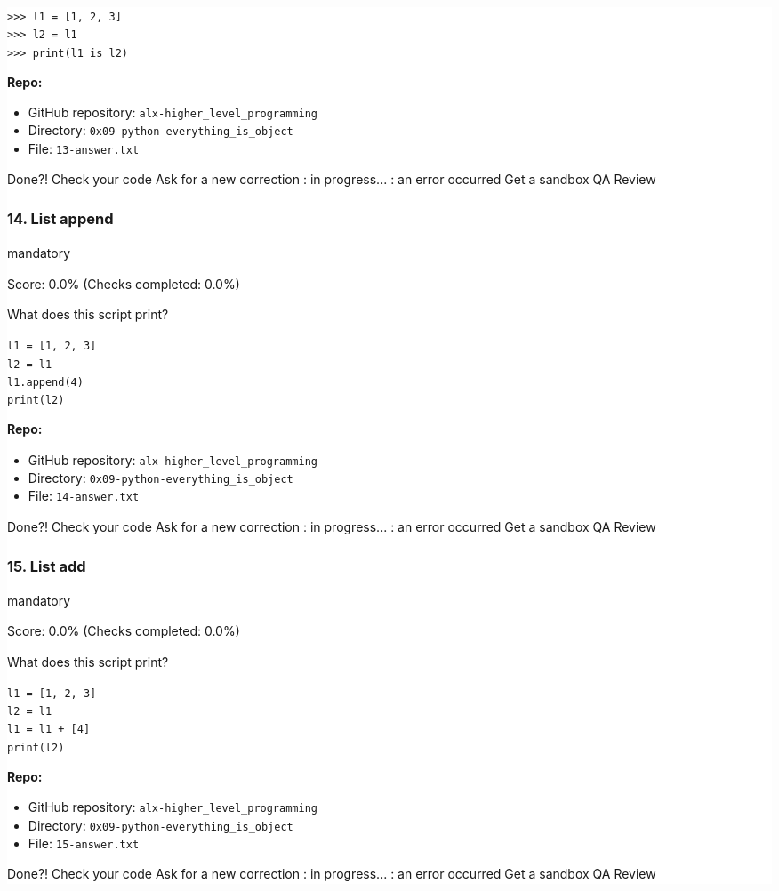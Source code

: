     >>> l1 = [1, 2, 3]
    >>> l2 = l1
    >>> print(l1 is l2)
    

**Repo:**

*   GitHub repository: `alx-higher_level_programming`
*   Directory: `0x09-python-everything_is_object`
*   File: `13-answer.txt`

Done?! Check your code Ask for a new correction : in progress... : an error occurred Get a sandbox QA Review

### 14\. List append

mandatory

Score: 0.0% (Checks completed: 0.0%)

What does this script print?

    l1 = [1, 2, 3]
    l2 = l1
    l1.append(4)
    print(l2)
    

**Repo:**

*   GitHub repository: `alx-higher_level_programming`
*   Directory: `0x09-python-everything_is_object`
*   File: `14-answer.txt`

Done?! Check your code Ask for a new correction : in progress... : an error occurred Get a sandbox QA Review

### 15\. List add

mandatory

Score: 0.0% (Checks completed: 0.0%)

What does this script print?

    l1 = [1, 2, 3]
    l2 = l1
    l1 = l1 + [4]
    print(l2)
    

**Repo:**

*   GitHub repository: `alx-higher_level_programming`
*   Directory: `0x09-python-everything_is_object`
*   File: `15-answer.txt`

Done?! Check your code Ask for a new correction : in progress... : an error occurred Get a sandbox QA Review
